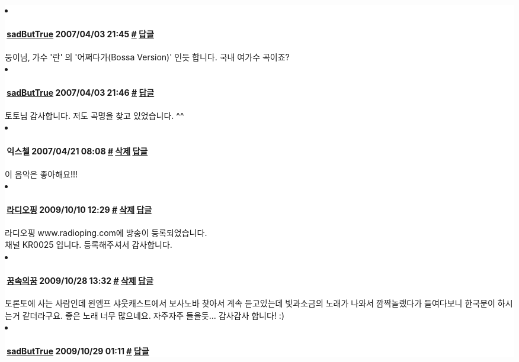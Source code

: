 <li class="comment_item"> <h4 class="comment_writer_info"> <span class="comment_gravatar"><a href="http://shed.egloos.com" title="http://shed.egloos.com"><img src="http://profile.egloos.net/null_50.jpg" alt=""></a></span> <span class="comment_writer"><a href="http://shed.egloos.com" title="http://shed.egloos.com" target="_blank">sadButTrue</a></span> <span class="comment_datetime" title="2007/04/03 21:45">2007/04/03 21:45</span> <span class="comment_link"><a name="5939505" href="http://shed.egloos.com/1396623#5939505" title="#">#</a> </span> <span class="comment_admin"> <a href="javascript:;" onclick="replyComment('replyform1396623','1396623','5939505',5,'','http://', '', 'http://shed.egloos.com/1396623#cmt','','1'); return false;" title="답글">답글</a> </span> <span class="comment_security"></span> </h4>
 <div id="comment_5939505">
  둥이님, 가수 '란' 의 '어쩌다가(Bossa Version)' 인듯 합니다. 국내 여가수 곡이죠?
 </div> 
 <div id="reply1396623_5939505" class="comment_write reply_write" style="display:none;"></div> </li>
<li class="comment_item"> <h4 class="comment_writer_info"> <span class="comment_gravatar"><a href="http://shed.egloos.com" title="http://shed.egloos.com"><img src="http://profile.egloos.net/null_50.jpg" alt=""></a></span> <span class="comment_writer"><a href="http://shed.egloos.com" title="http://shed.egloos.com" target="_blank">sadButTrue</a></span> <span class="comment_datetime" title="2007/04/03 21:46">2007/04/03 21:46</span> <span class="comment_link"><a name="5939508" href="http://shed.egloos.com/1396623#5939508" title="#">#</a> </span> <span class="comment_admin"> <a href="javascript:;" onclick="replyComment('replyform1396623','1396623','5939508',5,'','http://', '', 'http://shed.egloos.com/1396623#cmt','','1'); return false;" title="답글">답글</a> </span> <span class="comment_security"></span> </h4>
 <div id="comment_5939508">
  토토님 감사합니다. 저도 곡명을 찾고 있었습니다. ^^
 </div> 
 <div id="reply1396623_5939508" class="comment_write reply_write" style="display:none;"></div> </li>
<li class="comment_item"> <h4 class="comment_writer_info"> <span class="comment_gravatar"><img src="http://md.egloos.com/img/eg/profile_anonymous.jpg" alt=""></span> <span class="comment_writer">익스첼</span> <span class="comment_datetime" title="2007/04/21 08:08">2007/04/21 08:08</span> <span class="comment_link"><a name="5989543" href="http://shed.egloos.com/1396623#5989543" title="#">#</a> </span> <span class="comment_admin"> <a href="#" onclick="delComment_view('a0003782','1396623','5989543','','','0'); return false;">삭제</a> <a href="javascript:;" onclick="replyComment('replyform1396623','1396623','5989543',5,'','http://', '', 'http://shed.egloos.com/1396623#cmt','','0'); return false;" title="답글">답글</a> </span> <span class="comment_security"></span> </h4>
 <div id="comment_5989543">
  이 음악은 좋아해요!!!
 </div> 
 <div id="reply1396623_5989543" class="comment_write reply_write" style="display:none;"></div> </li>
<li class="comment_item"> <h4 class="comment_writer_info"> <span class="comment_gravatar"><img src="http://md.egloos.com/img/eg/profile_anonymous.jpg" alt=""></span> <span class="comment_writer"><a href="http://www.radioping.com" title="http://www.radioping.com" target="_blank">라디오핑</a></span> <span class="comment_datetime" title="2009/10/10 12:29">2009/10/10 12:29</span> <span class="comment_link"><a name="7431942" href="http://shed.egloos.com/1396623#7431942" title="#">#</a> </span> <span class="comment_admin"> <a href="#" onclick="delComment_view('a0003782','1396623','7431942','','','0'); return false;">삭제</a> <a href="javascript:;" onclick="replyComment('replyform1396623','1396623','7431942',5,'','http://', '', 'http://shed.egloos.com/1396623#cmt','','0'); return false;" title="답글">답글</a> </span> <span class="comment_security"></span> </h4>
 <div id="comment_7431942">
  라디오핑 www.radioping.com에 방송이 등록되었습니다.
  <br>채널 KR0025 입니다. 등록해주셔서 감사합니다.
 </div> 
 <div id="reply1396623_7431942" class="comment_write reply_write" style="display:none;"></div> </li>
<li class="comment_item"> <h4 class="comment_writer_info"> <span class="comment_gravatar"><img src="http://md.egloos.com/img/eg/profile_anonymous.jpg" alt=""></span> <span class="comment_writer"><a href="http://blog.naver.com/brendayu" title="http://blog.naver.com/brendayu" target="_blank">꿈속의꿈</a></span> <span class="comment_datetime" title="2009/10/28 13:32">2009/10/28 13:32</span> <span class="comment_link"><a name="7450010" href="http://shed.egloos.com/1396623#7450010" title="#">#</a> </span> <span class="comment_admin"> <a href="#" onclick="delComment_view('a0003782','1396623','7450010','','','0'); return false;">삭제</a> <a href="javascript:;" onclick="replyComment('replyform1396623','1396623','7450010',5,'','http://', '', 'http://shed.egloos.com/1396623#cmt','','0'); return false;" title="답글">답글</a> </span> <span class="comment_security"></span> </h4>
 <div id="comment_7450010">
  토론토에 사는 사람인데 윈엠프 샤웃캐스트에서 보사노바 찾아서 계속 듣고있는데 빛과소금의 노래가 나와서 깜짝놀랬다가 들여다보니 한국분이 하시는거 같더라구요. 좋은 노래 너무 많으네요. 자주자주 들을듯... 감사감사 합니다! :)
 </div> 
 <div id="reply1396623_7450010" class="comment_write reply_write" style="display:none;"></div> </li>
<li class="comment_item"> <h4 class="comment_writer_info"> <span class="comment_gravatar"><a href="http://shed.egloos.com" title="http://shed.egloos.com"><img src="http://profile.egloos.net/a0003782_50.jpg" alt=""></a></span> <span class="comment_writer"><a href="http://shed.egloos.com" title="http://shed.egloos.com" target="_blank">sadButTrue</a></span> <span class="comment_datetime" title="2009/10/29 01:11">2009/10/29 01:11</span> <span class="comment_link"><a name="7450752" href="http://shed.egloos.com/1396623#7450752" title="#">#</a> </span> <span class="comment_admin"> <a href="javascript:;" onclick="replyComment('replyform1396623','1396623','7450752',5,'','http://', '', 'http://shed.egloos.com/1396623#cmt','','1'); return false;" title="답글">답글</a> </span> <span class="comment_security"></span> </h4>
 <div id="comment_7450752">